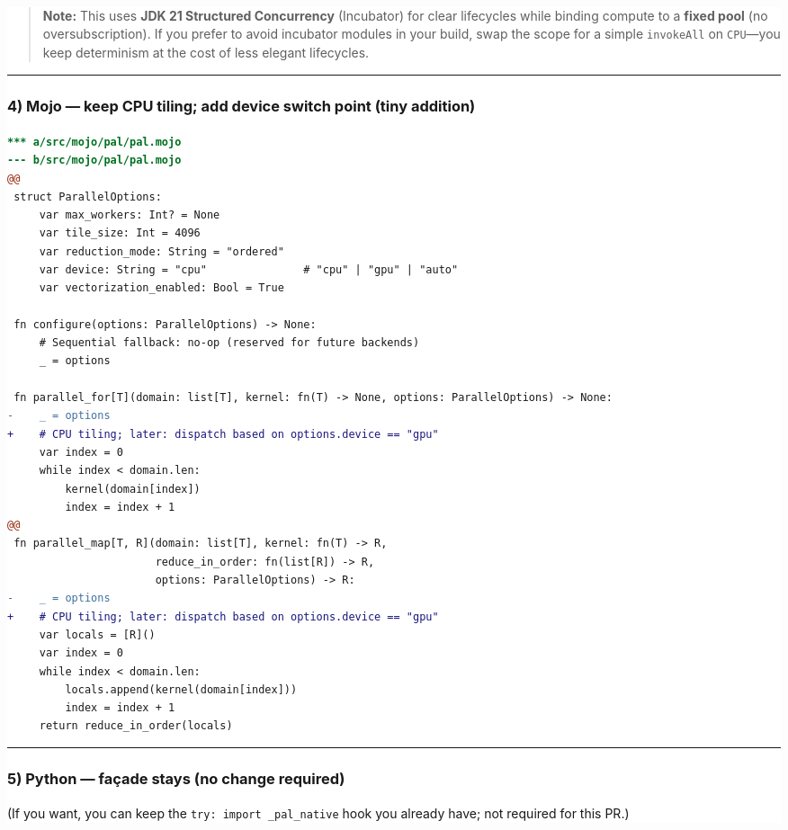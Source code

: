 
> **Note:** This uses **JDK 21 Structured Concurrency** (Incubator) for clear lifecycles while binding compute to a **fixed pool** (no oversubscription). If you prefer to avoid incubator modules in your build, swap the scope for a simple `invokeAll` on `CPU`—you keep determinism at the cost of less elegant lifecycles.

------

### 4) Mojo — keep CPU tiling; add device switch point (tiny addition)

```diff
*** a/src/mojo/pal/pal.mojo
--- b/src/mojo/pal/pal.mojo
@@
 struct ParallelOptions:
     var max_workers: Int? = None
     var tile_size: Int = 4096
     var reduction_mode: String = "ordered"
     var device: String = "cpu"               # "cpu" | "gpu" | "auto"
     var vectorization_enabled: Bool = True
 
 fn configure(options: ParallelOptions) -> None:
     # Sequential fallback: no-op (reserved for future backends)
     _ = options
 
 fn parallel_for[T](domain: list[T], kernel: fn(T) -> None, options: ParallelOptions) -> None:
-    _ = options
+    # CPU tiling; later: dispatch based on options.device == "gpu"
     var index = 0
     while index < domain.len:
         kernel(domain[index])
         index = index + 1
@@
 fn parallel_map[T, R](domain: list[T], kernel: fn(T) -> R,
                       reduce_in_order: fn(list[R]) -> R,
                       options: ParallelOptions) -> R:
-    _ = options
+    # CPU tiling; later: dispatch based on options.device == "gpu"
     var locals = [R]()
     var index = 0
     while index < domain.len:
         locals.append(kernel(domain[index]))
         index = index + 1
     return reduce_in_order(locals)
```

------

### 5) Python — façade stays (no change required)

(If you want, you can keep the `try: import _pal_native` hook you already have; not required for this PR.)
